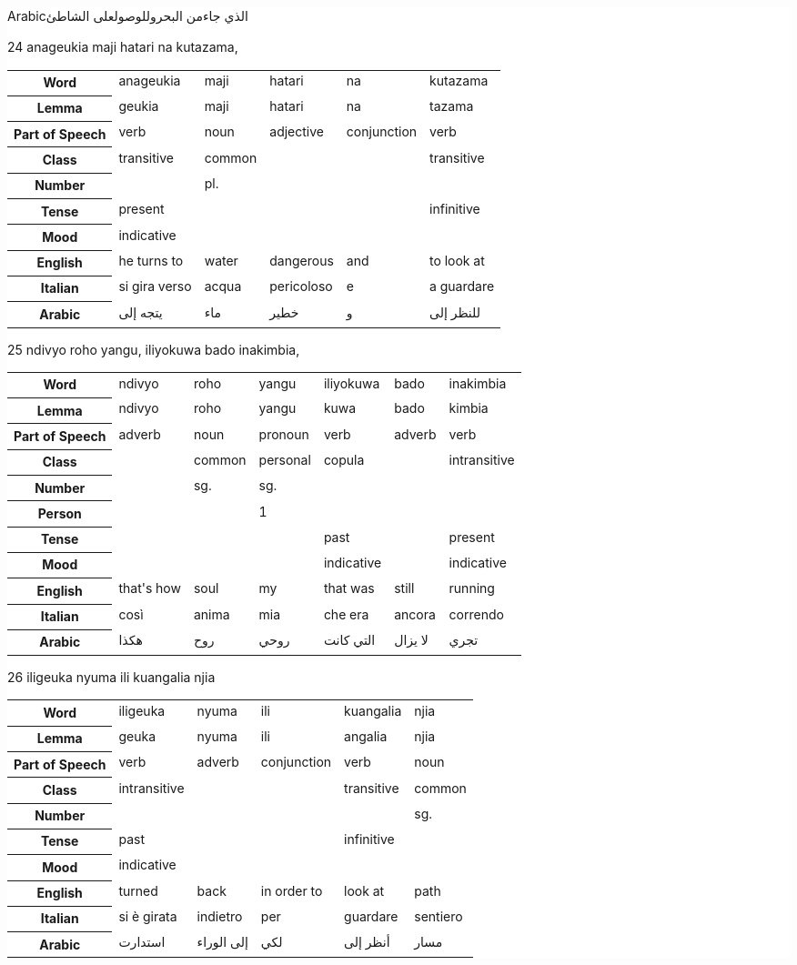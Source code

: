 <tr><th>Arabic</th><td>الذي جاء</td><td>من البحر</td><td>و</td><td>للوصول</td><td>على الشاطئ</td></tr>
</table>

24 anageukia maji hatari na kutazama,

<table>
<tr><th>Word</th><td>anageukia</td><td>maji</td><td>hatari</td><td>na</td><td>kutazama</td></tr>
<tr><th>Lemma</th><td>geukia</td><td>maji</td><td>hatari</td><td>na</td><td>tazama</td></tr>
<tr><th>Part of Speech</th><td>verb</td><td>noun</td><td>adjective</td><td>conjunction</td><td>verb</td></tr>
<tr><th>Class</th><td>transitive</td><td>common</td><td></td><td></td><td>transitive</td></tr>
<tr><th>Number</th><td></td><td>pl.</td><td></td><td></td><td></td></tr>
<tr><th>Tense</th><td>present</td><td></td><td></td><td></td><td>infinitive</td></tr>
<tr><th>Mood</th><td>indicative</td><td></td><td></td><td></td><td></td></tr>
<tr><th>English</th><td>he turns to</td><td>water</td><td>dangerous</td><td>and</td><td>to look at</td></tr>
<tr><th>Italian</th><td>si gira verso</td><td>acqua</td><td>pericoloso</td><td>e</td><td>a guardare</td></tr>
<tr><th>Arabic</th><td>يتجه إلى</td><td>ماء</td><td>خطير</td><td>و</td><td>للنظر إلى</td></tr>
</table>

25 ndivyo roho yangu, iliyokuwa bado inakimbia,

<table>
<tr><th>Word</th><td>ndivyo</td><td>roho</td><td>yangu</td><td>iliyokuwa</td><td>bado</td><td>inakimbia</td></tr>
<tr><th>Lemma</th><td>ndivyo</td><td>roho</td><td>yangu</td><td>kuwa</td><td>bado</td><td>kimbia</td></tr>
<tr><th>Part of Speech</th><td>adverb</td><td>noun</td><td>pronoun</td><td>verb</td><td>adverb</td><td>verb</td></tr>
<tr><th>Class</th><td></td><td>common</td><td>personal</td><td>copula</td><td></td><td>intransitive</td></tr>
<tr><th>Number</th><td></td><td>sg.</td><td>sg.</td><td></td><td></td><td></td></tr>
<tr><th>Person</th><td></td><td></td><td>1</td><td></td><td></td><td></td></tr>
<tr><th>Tense</th><td></td><td></td><td></td><td>past</td><td></td><td>present</td></tr>
<tr><th>Mood</th><td></td><td></td><td></td><td>indicative</td><td></td><td>indicative</td></tr>
<tr><th>English</th><td>that's how</td><td>soul</td><td>my</td><td>that was</td><td>still</td><td>running</td></tr>
<tr><th>Italian</th><td>così</td><td>anima</td><td>mia</td><td>che era</td><td>ancora</td><td>correndo</td></tr>
<tr><th>Arabic</th><td>هكذا</td><td>روح</td><td>روحي</td><td>التي كانت</td><td>لا يزال</td><td>تجري</td></tr>
</table>

26 iligeuka nyuma ili kuangalia njia

<table>
<tr><th>Word</th><td>iligeuka</td><td>nyuma</td><td>ili</td><td>kuangalia</td><td>njia</td></tr>
<tr><th>Lemma</th><td>geuka</td><td>nyuma</td><td>ili</td><td>angalia</td><td>njia</td></tr>
<tr><th>Part of Speech</th><td>verb</td><td>adverb</td><td>conjunction</td><td>verb</td><td>noun</td></tr>
<tr><th>Class</th><td>intransitive</td><td></td><td></td><td>transitive</td><td>common</td></tr>
<tr><th>Number</th><td></td><td></td><td></td><td></td><td>sg.</td></tr>
<tr><th>Tense</th><td>past</td><td></td><td></td><td>infinitive</td><td></td></tr>
<tr><th>Mood</th><td>indicative</td><td></td><td></td><td></td><td></td></tr>
<tr><th>English</th><td>turned</td><td>back</td><td>in order to</td><td>look at</td><td>path</td></tr>
<tr><th>Italian</th><td>si è girata</td><td>indietro</td><td>per</td><td>guardare</td><td>sentiero</td></tr>
<tr><th>Arabic</th><td>استدارت</td><td>إلى الوراء</td><td>لكي</td><td>أنظر إلى</td><td>مسار</td></tr>
</table>
